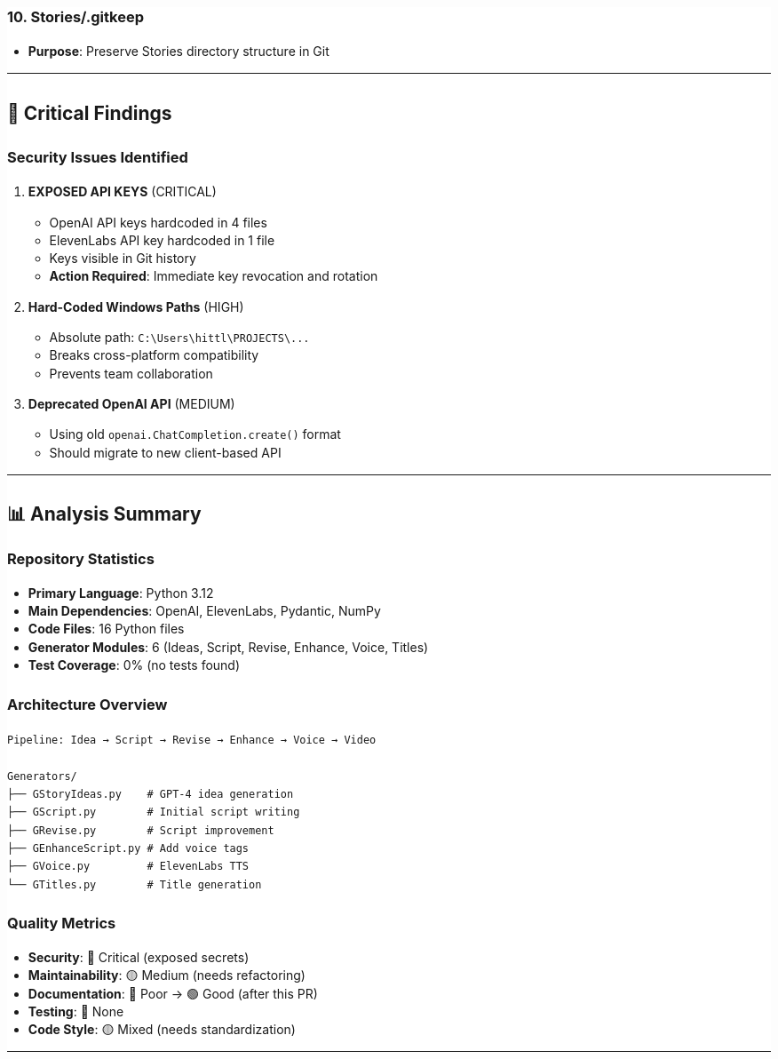 ### 10. **Stories/.gitkeep**
- **Purpose**: Preserve Stories directory structure in Git

---

## 🔴 Critical Findings

### Security Issues Identified

1. **EXPOSED API KEYS** (CRITICAL)
   - OpenAI API keys hardcoded in 4 files
   - ElevenLabs API key hardcoded in 1 file
   - Keys visible in Git history
   - **Action Required**: Immediate key revocation and rotation

2. **Hard-Coded Windows Paths** (HIGH)
   - Absolute path: `C:\Users\hittl\PROJECTS\...`
   - Breaks cross-platform compatibility
   - Prevents team collaboration

3. **Deprecated OpenAI API** (MEDIUM)
   - Using old `openai.ChatCompletion.create()` format
   - Should migrate to new client-based API

---

## 📊 Analysis Summary

### Repository Statistics
- **Primary Language**: Python 3.12
- **Main Dependencies**: OpenAI, ElevenLabs, Pydantic, NumPy
- **Code Files**: 16 Python files
- **Generator Modules**: 6 (Ideas, Script, Revise, Enhance, Voice, Titles)
- **Test Coverage**: 0% (no tests found)

### Architecture Overview
```
Pipeline: Idea → Script → Revise → Enhance → Voice → Video

Generators/
├── GStoryIdeas.py    # GPT-4 idea generation
├── GScript.py        # Initial script writing
├── GRevise.py        # Script improvement
├── GEnhanceScript.py # Add voice tags
├── GVoice.py         # ElevenLabs TTS
└── GTitles.py        # Title generation
```

### Quality Metrics
- **Security**: 🔴 Critical (exposed secrets)
- **Maintainability**: 🟡 Medium (needs refactoring)
- **Documentation**: 🔴 Poor → 🟢 Good (after this PR)
- **Testing**: 🔴 None
- **Code Style**: 🟡 Mixed (needs standardization)

---